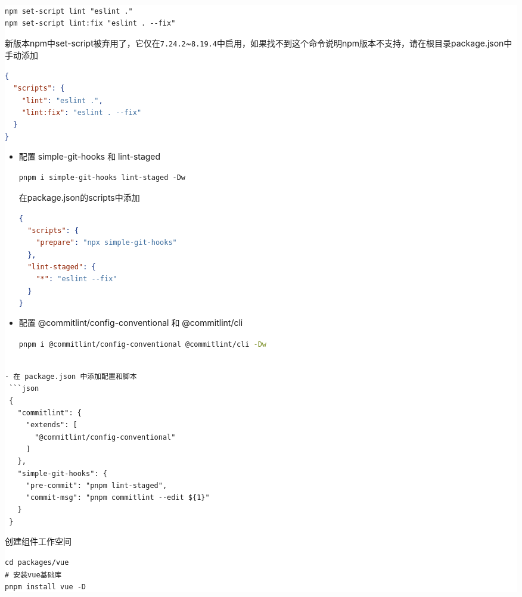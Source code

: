   ```shell
  npm set-script lint "eslint ."
  npm set-script lint:fix "eslint . --fix"
  ```
  新版本npm中set-script被弃用了，它仅在`7.24.2`~`8.19.4`中启用，如果找不到这个命令说明npm版本不支持，请在根目录package.json中手动添加
  ```json
  {
    "scripts": {
      "lint": "eslint .",
      "lint:fix": "eslint . --fix"
    }
  }
  ```

- 配置 simple-git-hooks 和 lint-staged

  ```shell
  pnpm i simple-git-hooks lint-staged -Dw
  ```

  在package.json的scripts中添加

    ```json
    {
      "scripts": {
        "prepare": "npx simple-git-hooks"
      },
      "lint-staged": {
        "*": "eslint --fix"
      }
    }
    ```

- 配置 @commitlint/config-conventional 和 @commitlint/cli

  ```sh
  pnpm i @commitlint/config-conventional @commitlint/cli -Dw
 ```

- 在 package.json 中添加配置和脚本
  ```json
  {
    "commitlint": {
      "extends": [
        "@commitlint/config-conventional"
      ]
    },
    "simple-git-hooks": {
      "pre-commit": "pnpm lint-staged",
      "commit-msg": "pnpm commitlint --edit ${1}"
    }
  }
  ```

创建组件工作空间

```
cd packages/vue
# 安装vue基础库
pnpm install vue -D
```
